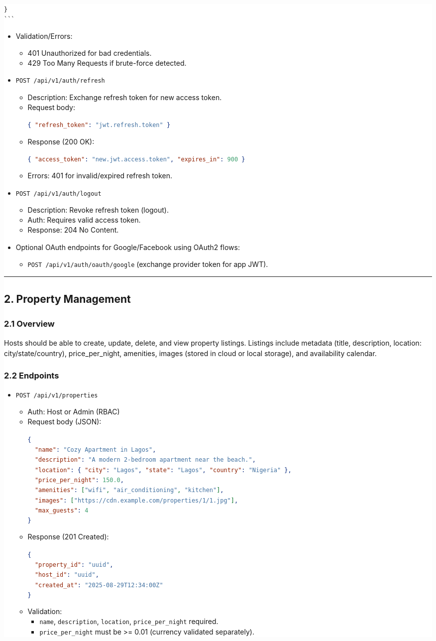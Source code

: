     }
    ```
  - Validation/Errors:
    - 401 Unauthorized for bad credentials.
    - 429 Too Many Requests if brute-force detected.

- `POST /api/v1/auth/refresh`

  - Description: Exchange refresh token for new access token.
  - Request body:
    ```json
    { "refresh_token": "jwt.refresh.token" }
    ```
  - Response (200 OK):
    ```json
    { "access_token": "new.jwt.access.token", "expires_in": 900 }
    ```
  - Errors: 401 for invalid/expired refresh token.

- `POST /api/v1/auth/logout`

  - Description: Revoke refresh token (logout).
  - Auth: Requires valid access token.
  - Response: 204 No Content.

- Optional OAuth endpoints for Google/Facebook using OAuth2 flows:
  - `POST /api/v1/auth/oauth/google` (exchange provider token for app JWT).

---

## 2. Property Management

### 2.1 Overview

Hosts should be able to create, update, delete, and view property listings. Listings include metadata (title, description, location: city/state/country), price_per_night, amenities, images (stored in cloud or local storage), and availability calendar.

### 2.2 Endpoints

- `POST /api/v1/properties`

  - Auth: Host or Admin (RBAC)
  - Request body (JSON):
    ```json
    {
      "name": "Cozy Apartment in Lagos",
      "description": "A modern 2-bedroom apartment near the beach.",
      "location": { "city": "Lagos", "state": "Lagos", "country": "Nigeria" },
      "price_per_night": 150.0,
      "amenities": ["wifi", "air_conditioning", "kitchen"],
      "images": ["https://cdn.example.com/properties/1/1.jpg"],
      "max_guests": 4
    }
    ```
  - Response (201 Created):
    ```json
    {
      "property_id": "uuid",
      "host_id": "uuid",
      "created_at": "2025-08-29T12:34:00Z"
    }
    ```
  - Validation:
    - `name`, `description`, `location`, `price_per_night` required.
    - `price_per_night` must be >= 0.01 (currency validated separately).